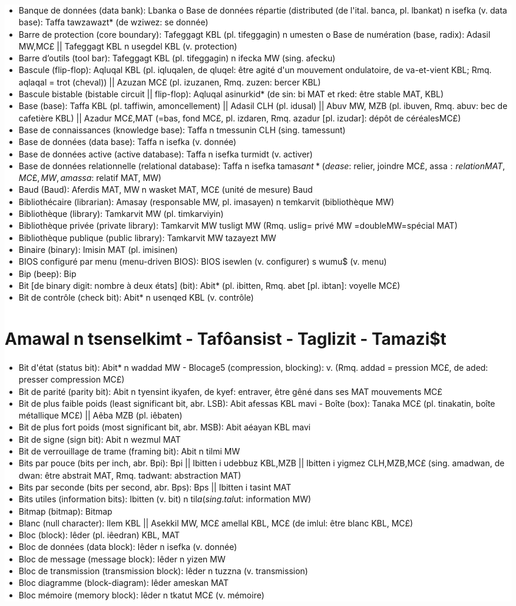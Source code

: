 - Banque de données (data bank): Lbanka o Base de données répartie (distributed
(de l'ital. banca, pl. lbankat) n isefka (v. data base): Taffa tawzawazt* (de wziwez: se
donnée)
- Barre de protection (core boundary): Tafeggagt KBL (pl. tifeggagin) n umesten o Base de numération (base, radix): Adasil MW,MC£ || Tafeggagt KBL n usegdel KBL (v. protection)
- Barre d’outils (tool bar): Tafeggagt KBL (pl. tifeggagin) n ifecka MW (sing. afecku)
- Bascule (flip-flop): Aqluqal KBL (pl. iqluqalen, de qluqel: être agité d'un mouvement ondulatoire, de va-et-vient KBL; Rmq. aqlaqal = trot (cheval)) || Azuzan MC£ (pl. izuzanen, Rmq. zuzen: bercer KBL)
- Bascule bistable (bistable circuit || flip-flop): Aqluqal asinurkid* (de sin: bi MAT et rked: être stable MAT, KBL)
- Base (base): Taffa KBL (pl. taffiwin, amoncellement) || Adasil CLH (pl. idusal) || Abuv MW, MZB (pl. ibuven, Rmq. abuv: bec de cafetière KBL) || Azadur MC£,MAT (=bas, fond MC£, pl. izdaren, Rmq. azadur [pl. izudar]: dépôt de céréalesMC£)
- Base de connaissances (knowledge base): Taffa n tmessunin CLH (sing. tamessunt)
- Base de données (data base): Taffa n isefka (v. donnée)
- Base de données active (active database): Taffa n isefka turmidt (v. activer)
- Base de données relationnelle (relational database): Taffa n isefka tamas$ant* (de ase$: relier, joindre MC£, assa$: relation MAT,MC£, MW, amassa$: relatif MAT, MW)
- Baud (Baud): Aferdis MAT, MW n wasket MAT, MC£ (unité de mesure) Baud
- Bibliothécaire (librarian): Amasay (responsable MW, pl. imasayen) n temkarvit (bibliothèque MW)
- Bibliothèque (library): Tamkarvit MW (pl. timkarviyin)
- Bibliothèque privée (private library): Tamkarvit MW tusligt MW (Rmq. uslig= privé MW =doubleMW=spécial MAT)
- Bibliothèque publique (public library): Tamkarvit MW tazayezt MW
- Binaire (binary): Imisin MAT (pl. imisinen)
- BIOS configuré par menu (menu-driven BIOS): BIOS isewlen (v. configurer) s wumu$ (v. menu)
- Bip (beep): Bip
- Bit [de binary digit: nombre à deux états] (bit): Abit* (pl. ibitten, Rmq. abet [pl. ibtan]: voyelle MC£)
- Bit de contrôle (check bit): Abit* n usenqed KBL (v. contrôle)
# Amawal n tsenselkimt - Tafôansist - Taglizit - Tamazi$t

- Bit d'état (status bit): Abit* n waddad MW - Blocage5 (compression, blocking): v. (Rmq. addad = pression MC£, de aded: presser compression MC£)
- Bit de parité (parity bit): Abit n tyensint ikyafen, de kyef: entraver, être gêné dans ses MAT mouvements MC£
- Bit de plus faible poids (least significant bit, abr. LSB): Abit afessas KBL mavi - Boîte (box): Tanaka MC£ (pl. tinakatin, boîte métallique MC£) || Aêba MZB (pl. iêbaten)
- Bit de plus fort poids (most significant bit, abr. MSB): Abit aéayan KBL mavi
- Bit de signe (sign bit): Abit n wezmul MAT
- Bit de verrouillage de trame (framing bit): Abit n tilmi MW
- Bits par pouce (bits per inch, abr. Bpi): Bpi || Ibitten i udebbuz KBL,MZB || Ibitten i yigmez CLH,MZB,MC£ (sing. amadwan, de dwan: être abstrait MAT, Rmq. tadwant: abstraction MAT)
- Bits par seconde (bits per second, abr. Bps): Bps || Ibitten i tasint MAT
- Bits utiles (information bits): Ibitten (v. bit) n til$a (sing. tal$ut: information MW)
- Bitmap (bitmap): Bitmap
- Blanc (null character): Ilem KBL || Asekkil MW, MC£ amellal KBL, MC£ (de imlul: être blanc KBL, MC£)
- Bloc (block): Iêder (pl. iêedran) KBL, MAT
- Bloc de données (data block): Iêder n isefka (v. donnée)
- Bloc de message (message block): Iêder n yizen MW
- Bloc de transmission (transmission block): Iêder n tuzzna (v. transmission)
- Bloc diagramme (block-diagram): Iêder ameskan MAT
- Bloc mémoire (memory block): Iêder n tkatut MC£ (v. mémoire)
